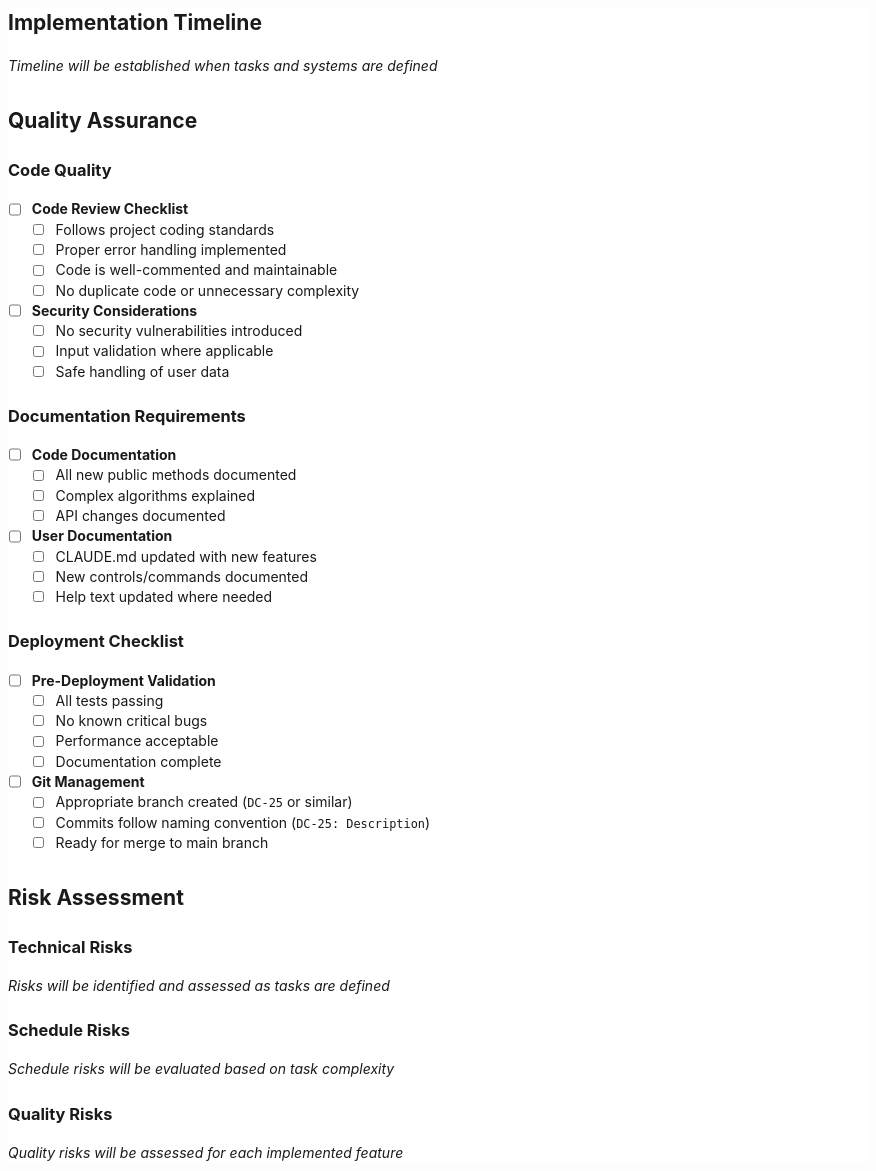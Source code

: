 ## Implementation Timeline

*Timeline will be established when tasks and systems are defined*

## Quality Assurance

### Code Quality
- [ ] **Code Review Checklist**
  - [ ] Follows project coding standards
  - [ ] Proper error handling implemented
  - [ ] Code is well-commented and maintainable
  - [ ] No duplicate code or unnecessary complexity

- [ ] **Security Considerations**
  - [ ] No security vulnerabilities introduced
  - [ ] Input validation where applicable
  - [ ] Safe handling of user data

### Documentation Requirements
- [ ] **Code Documentation**
  - [ ] All new public methods documented
  - [ ] Complex algorithms explained
  - [ ] API changes documented

- [ ] **User Documentation**
  - [ ] CLAUDE.md updated with new features
  - [ ] New controls/commands documented
  - [ ] Help text updated where needed

### Deployment Checklist
- [ ] **Pre-Deployment Validation**
  - [ ] All tests passing
  - [ ] No known critical bugs
  - [ ] Performance acceptable
  - [ ] Documentation complete

- [ ] **Git Management**
  - [ ] Appropriate branch created (`DC-25` or similar)
  - [ ] Commits follow naming convention (`DC-25: Description`)
  - [ ] Ready for merge to main branch

## Risk Assessment

### Technical Risks
*Risks will be identified and assessed as tasks are defined*

### Schedule Risks
*Schedule risks will be evaluated based on task complexity*

### Quality Risks
*Quality risks will be assessed for each implemented feature*

